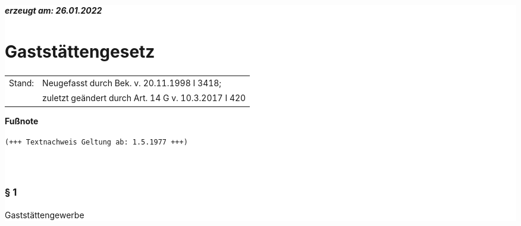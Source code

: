   
  

##### erzeugt am: 26.01.2022

</td>

</tr>

</table>

<span id="BJNR004650970.html"></span>

# Gaststättengesetz

<div>

<div class="jnhtml">

|        |                                                     |
| ------ | --------------------------------------------------- |
| Stand: | Neugefasst durch Bek. v. 20.11.1998 I 3418;         |
|        | zuletzt geändert durch Art. 14 G v. 10.3.2017 I 420 |

</div>

</div>

<div>

  
**Fußnote**

<div class="jnhtml">

<div>

<div class="jurAbsatz">

  

``` 
(+++ Textnachweis Geltung ab: 1.5.1977 +++)

 
```

</div>

</div>

</div>

</div>

<span id="BJNR004650970BJNE000202377.html"></span>

### § 1  
Gaststättengewerbe

<div>
